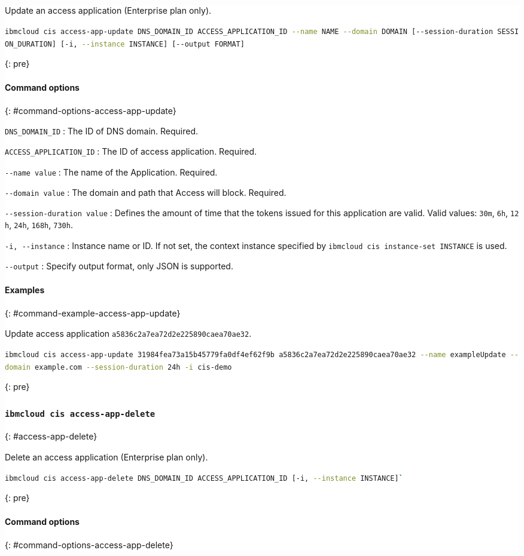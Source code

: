 Update an access application (Enterprise plan only).

```sh
ibmcloud cis access-app-update DNS_DOMAIN_ID ACCESS_APPLICATION_ID --name NAME --domain DOMAIN [--session-duration SESSION_DURATION] [-i, --instance INSTANCE] [--output FORMAT]
```
{: pre}

#### Command options
{: #command-options-access-app-update}

`DNS_DOMAIN_ID`
:   The ID of DNS domain. Required.

`ACCESS_APPLICATION_ID`
:   The ID of access application. Required.

`--name value`
:   The name of the Application. Required.

`--domain value`
:   The domain and path that Access will block. Required.

`--session-duration value`
:   Defines the amount of time that the tokens issued for this application are valid. Valid values: `30m`, `6h`, `12h`, `24h`, `168h`, `730h`.

`-i, --instance`
:   Instance name or ID. If not set, the context instance specified by `ibmcloud cis instance-set INSTANCE` is used.

`--output`
:   Specify output format, only JSON is supported.

#### Examples
{: #command-example-access-app-update}

Update access application `a5836c2a7ea72d2e225890caea70ae32`.

```sh
ibmcloud cis access-app-update 31984fea73a15b45779fa0df4ef62f9b a5836c2a7ea72d2e225890caea70ae32 --name exampleUpdate --domain example.com --session-duration 24h -i cis-demo
```
{: pre}

### `ibmcloud cis access-app-delete`
{: #access-app-delete}

Delete an access application (Enterprise plan only).

```sh
ibmcloud cis access-app-delete DNS_DOMAIN_ID ACCESS_APPLICATION_ID [-i, --instance INSTANCE]`
```
{: pre}

#### Command options
{: #command-options-access-app-delete}
